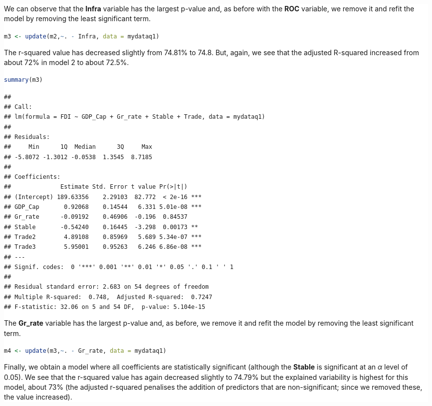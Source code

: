 ```
```

We can observe that the **Infra** variable has the largest p-value and,
as before with the **ROC** variable, we remove it and refit the model by
removing the least significant term.


```r
m3 <- update(m2,~. - Infra, data = mydataq1) 
```

The r-squared value has decreased slightly from 74.81% to 74.8. But, again, we see that the adjusted R-squared increased from about 72% in model 2 to about 72.5%.


```r
summary(m3)
```

```
## 
## Call:
## lm(formula = FDI ~ GDP_Cap + Gr_rate + Stable + Trade, data = mydataq1)
## 
## Residuals:
##     Min      1Q  Median      3Q     Max 
## -5.8072 -1.3012 -0.0538  1.3545  8.7185 
## 
## Coefficients:
##              Estimate Std. Error t value Pr(>|t|)    
## (Intercept) 189.63356    2.29103  82.772  < 2e-16 ***
## GDP_Cap       0.92068    0.14544   6.331 5.01e-08 ***
## Gr_rate      -0.09192    0.46906  -0.196  0.84537    
## Stable       -0.54240    0.16445  -3.298  0.00173 ** 
## Trade2        4.89108    0.85969   5.689 5.34e-07 ***
## Trade3        5.95001    0.95263   6.246 6.86e-08 ***
## ---
## Signif. codes:  0 '***' 0.001 '**' 0.01 '*' 0.05 '.' 0.1 ' ' 1
## 
## Residual standard error: 2.683 on 54 degrees of freedom
## Multiple R-squared:  0.748,	Adjusted R-squared:  0.7247 
## F-statistic: 32.06 on 5 and 54 DF,  p-value: 5.104e-15
```

The **Gr_rate** variable has the largest p-value and, as before, we
remove it and refit the model by removing the least significant term.


```r
m4 <- update(m3,~. - Gr_rate, data = mydataq1) 
```

Finally, we obtain a model where all coefficients are statistically
significant (although the **Stable** is significant at an $\alpha$ level
of 0.05). We see that the r-squared value has again decreased slightly to 74.79% but the explained variability is highest for this model, about 73% (the adjusted r-squared penalises the addition of predictors that are non-significant; since we removed these, the value increased). 
